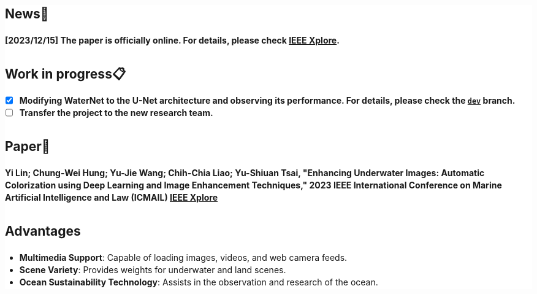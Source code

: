 ## News📢
**[2023/12/15] The paper is officially online. For details, please check [IEEE Xplore](https://ieeexplore.ieee.org/stamp/stamp.jsp?tp=&arnumber=10347502&isnumber=10347494).**

## Work in progress📋
- [x] **Modifying WaterNet to the U-Net architecture and observing its performance. For details, please check the [`dev`](https://github.com/NTOU-Arrays-Start-at-One/Give-ocean-a-piece-of-your-mind/tree/dev) branch.**
- [ ] **Transfer the project to the new research team.**

## Paper📝
**Yi Lin; Chung-Wei Hung; Yu-Jie Wang; Chih-Chia Liao; Yu-Shiuan Tsai,
 "Enhancing Underwater Images: Automatic Colorization using Deep Learning and Image Enhancement Techniques," 2023 IEEE International Conference on Marine Artificial Intelligence and Law (ICMAIL) [IEEE Xplore](https://ieeexplore.ieee.org/stamp/stamp.jsp?tp=&arnumber=10347502&isnumber=10347494)**

## Advantages
+   **Multimedia Support**: Capable of loading images, videos, and web camera feeds.
+   **Scene Variety**: Provides weights for underwater and land scenes.
+   **Ocean Sustainability Technology**: Assists in the observation and research of the ocean.

<div align="center">